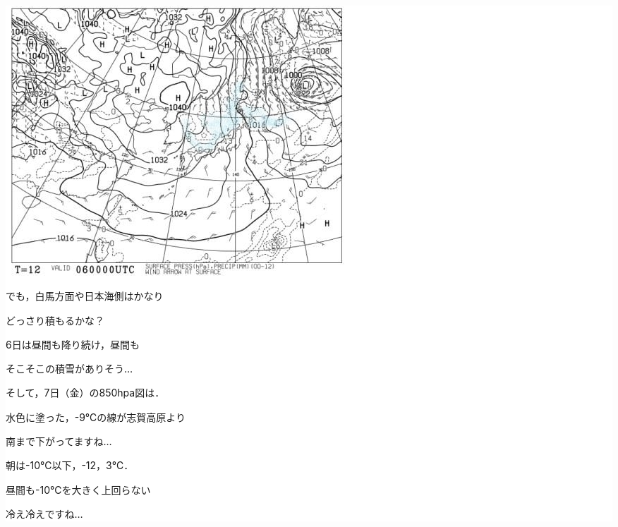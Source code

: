 ![d4ae3320ead0be6f2472dc2620b29bfb.jpg](images/d4ae3320ead0be6f2472dc2620b29bfb.jpg)




でも，白馬方面や日本海側はかなり


どっさり積もるかな？


6日は昼間も降り続け，昼間も


そこそこの積雪がありそう…





そして，7日（金）の850hpa図は．


水色に塗った，-9℃の線が志賀高原より


南まで下がってますね…


朝は-10℃以下，-12，3℃．


昼間も-10℃を大きく上回らない


冷え冷えですね…



